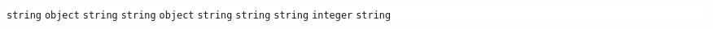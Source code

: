 </tr>
<tr>
    <td><CopyableCode code="properties" /></td>
    <td><code>string</code></td>
    <td></td>
</tr>
<tr>
    <td><CopyableCode code="return_params" /></td>
    <td><code>object</code></td>
    <td></td>
</tr>
<tr>
    <td><CopyableCode code="routine_body" /></td>
    <td><code>string</code></td>
    <td></td>
</tr>
<tr>
    <td><CopyableCode code="routine_definition" /></td>
    <td><code>string</code></td>
    <td></td>
</tr>
<tr>
    <td><CopyableCode code="routine_dependencies" /></td>
    <td><code>object</code></td>
    <td></td>
</tr>
<tr>
    <td><CopyableCode code="security_type" /></td>
    <td><code>string</code></td>
    <td></td>
</tr>
<tr>
    <td><CopyableCode code="sql_data_access" /></td>
    <td><code>string</code></td>
    <td></td>
</tr>
<tr>
    <td><CopyableCode code="sql_path" /></td>
    <td><code>string</code></td>
    <td></td>
</tr>
<tr>
    <td><CopyableCode code="updated_at" /></td>
    <td><code>integer</code></td>
    <td></td>
</tr>
<tr>
    <td><CopyableCode code="updated_by" /></td>
    <td><code>string</code></td>
    <td></td>
</tr>
</tbody>
</table>
</TabItem>
</Tabs>
